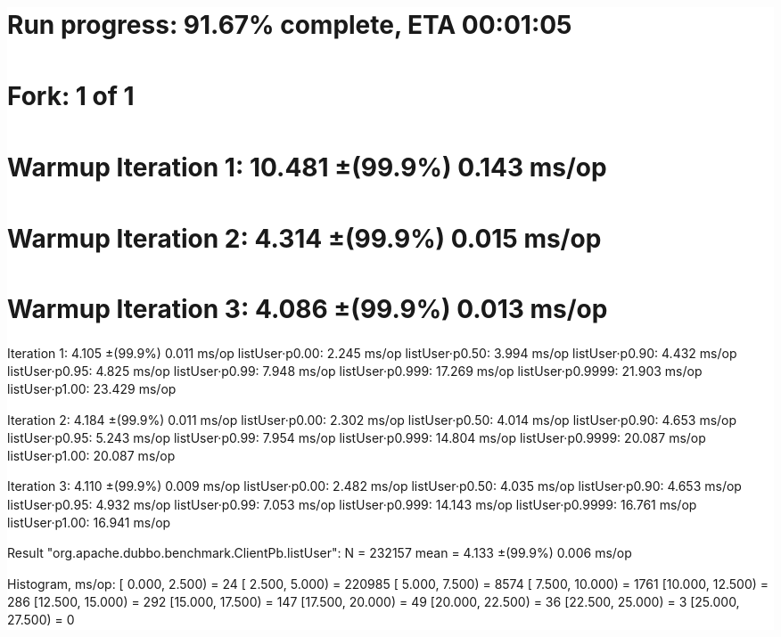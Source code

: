 # Run progress: 91.67% complete, ETA 00:01:05
# Fork: 1 of 1
# Warmup Iteration   1: 10.481 ±(99.9%) 0.143 ms/op
# Warmup Iteration   2: 4.314 ±(99.9%) 0.015 ms/op
# Warmup Iteration   3: 4.086 ±(99.9%) 0.013 ms/op
Iteration   1: 4.105 ±(99.9%) 0.011 ms/op
                 listUser·p0.00:   2.245 ms/op
                 listUser·p0.50:   3.994 ms/op
                 listUser·p0.90:   4.432 ms/op
                 listUser·p0.95:   4.825 ms/op
                 listUser·p0.99:   7.948 ms/op
                 listUser·p0.999:  17.269 ms/op
                 listUser·p0.9999: 21.903 ms/op
                 listUser·p1.00:   23.429 ms/op

Iteration   2: 4.184 ±(99.9%) 0.011 ms/op
                 listUser·p0.00:   2.302 ms/op
                 listUser·p0.50:   4.014 ms/op
                 listUser·p0.90:   4.653 ms/op
                 listUser·p0.95:   5.243 ms/op
                 listUser·p0.99:   7.954 ms/op
                 listUser·p0.999:  14.804 ms/op
                 listUser·p0.9999: 20.087 ms/op
                 listUser·p1.00:   20.087 ms/op

Iteration   3: 4.110 ±(99.9%) 0.009 ms/op
                 listUser·p0.00:   2.482 ms/op
                 listUser·p0.50:   4.035 ms/op
                 listUser·p0.90:   4.653 ms/op
                 listUser·p0.95:   4.932 ms/op
                 listUser·p0.99:   7.053 ms/op
                 listUser·p0.999:  14.143 ms/op
                 listUser·p0.9999: 16.761 ms/op
                 listUser·p1.00:   16.941 ms/op



Result "org.apache.dubbo.benchmark.ClientPb.listUser":
  N = 232157
  mean =      4.133 ±(99.9%) 0.006 ms/op

  Histogram, ms/op:
    [ 0.000,  2.500) = 24 
    [ 2.500,  5.000) = 220985 
    [ 5.000,  7.500) = 8574 
    [ 7.500, 10.000) = 1761 
    [10.000, 12.500) = 286 
    [12.500, 15.000) = 292 
    [15.000, 17.500) = 147 
    [17.500, 20.000) = 49 
    [20.000, 22.500) = 36 
    [22.500, 25.000) = 3 
    [25.000, 27.500) = 0 
